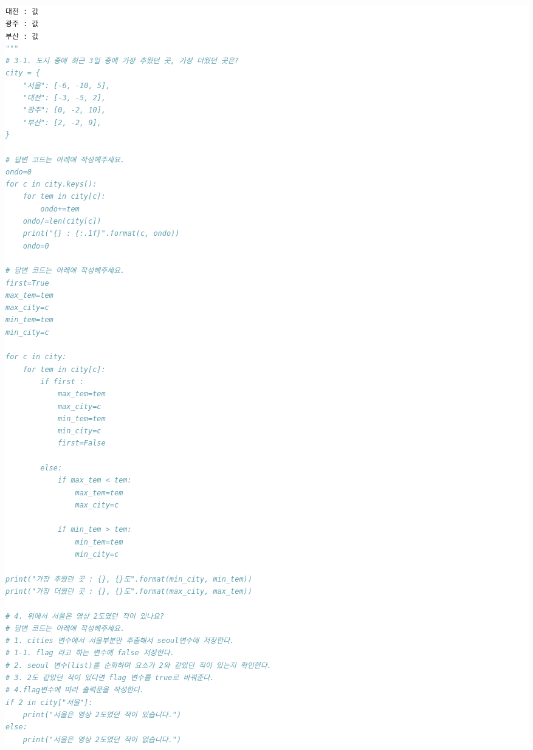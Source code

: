 ```python
대전 : 값
광주 : 값
부산 : 값
"""
# 3-1. 도시 중에 최근 3일 중에 가장 추웠던 곳, 가장 더웠던 곳은?
city = {
    "서울": [-6, -10, 5],
    "대전": [-3, -5, 2],
    "광주": [0, -2, 10],
    "부산": [2, -2, 9],
}

# 답변 코드는 아래에 작성해주세요.
ondo=0
for c in city.keys():
    for tem in city[c]:
        ondo+=tem
    ondo/=len(city[c])
    print("{} : {:.1f}".format(c, ondo))
    ondo=0

# 답변 코드는 아래에 작성해주세요.
first=True
max_tem=tem
max_city=c
min_tem=tem
min_city=c
 
for c in city:
    for tem in city[c]:
        if first :
            max_tem=tem
            max_city=c
            min_tem=tem
            min_city=c
            first=False

        else:
            if max_tem < tem:
                max_tem=tem
                max_city=c

            if min_tem > tem:
                min_tem=tem
                min_city=c 

print("가장 추웠던 곳 : {}, {}도".format(min_city, min_tem))
print("가장 더웠던 곳 : {}, {}도".format(max_city, max_tem))
          
# 4. 위에서 서울은 영상 2도였던 적이 있나요?
# 답변 코드는 아래에 작성해주세요.
# 1. cities 변수에서 서울부분만 추출해서 seoul변수에 저장한다.
# 1-1. flag 라고 하는 변수에 false 저장한다.
# 2. seoul 변수(list)를 순회하며 요소가 2와 같았던 적이 있는지 확인한다.
# 3. 2도 같았던 적이 있다면 flag 변수를 true로 바꿔준다.
# 4.flag변수에 따라 출력문을 작성한다.
if 2 in city["서울"]:
    print("서울은 영상 2도였던 적이 있습니다.")
else:
    print("서울은 영상 2도였던 적이 없습니다.")
```

